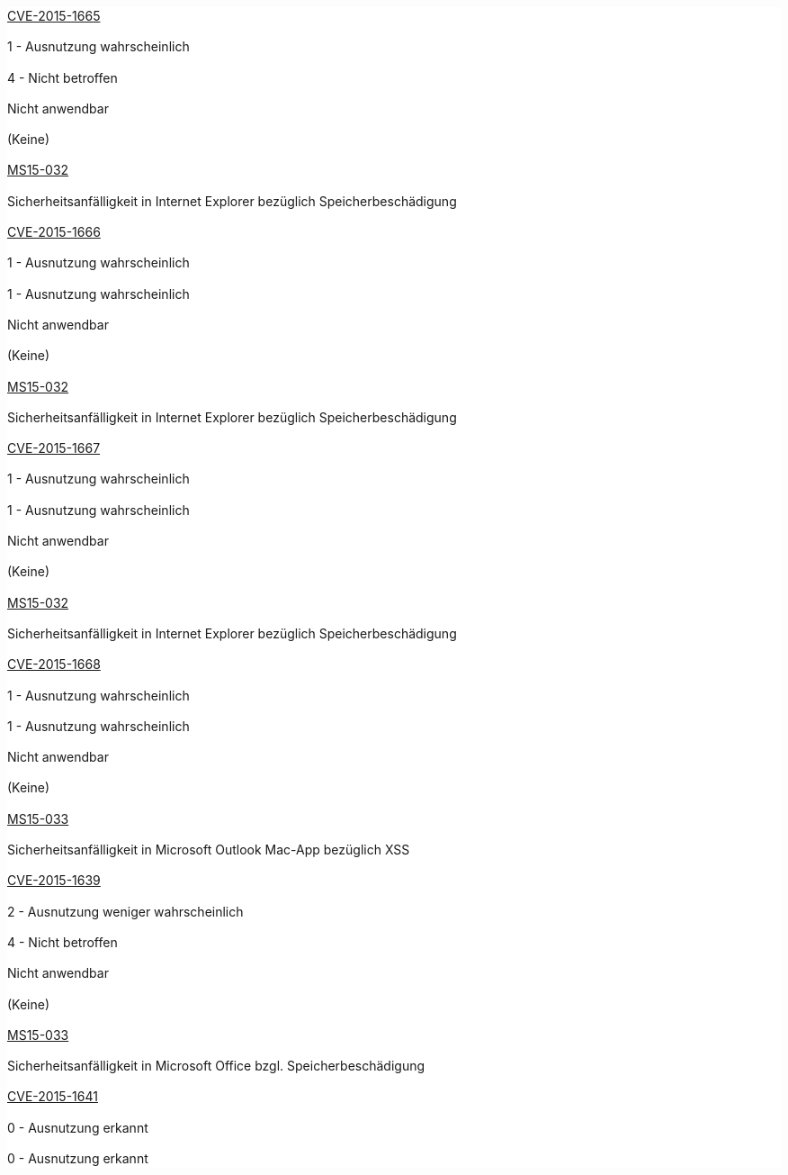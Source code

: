 <td style="border:1px solid black;"><p><a href="http://www.cve.mitre.org/cgi-bin/cvename.cgi?name=cve-2015-1665">CVE-2015-1665</a></p></td>
<td style="border:1px solid black;"><p>1 - Ausnutzung wahrscheinlich</p></td>
<td style="border:1px solid black;"><p>4 - Nicht betroffen</p></td>
<td style="border:1px solid black;"><p>Nicht anwendbar</p></td>
<td style="border:1px solid black;"><p>(Keine)</p></td>
</tr>  
<tr class="odd">
<td style="border:1px solid black;"><p><a href="http://go.microsoft.com/fwlink/?linkid=532626">MS15-032</a></p></td>
<td style="border:1px solid black;"><p>Sicherheitsanfälligkeit in Internet Explorer bezüglich Speicherbeschädigung</p></td>
<td style="border:1px solid black;"><p><a href="http://www.cve.mitre.org/cgi-bin/cvename.cgi?name=cve-2015-1666">CVE-2015-1666</a></p></td>
<td style="border:1px solid black;"><p>1 - Ausnutzung wahrscheinlich</p></td>
<td style="border:1px solid black;"><p>1 - Ausnutzung wahrscheinlich</p></td>
<td style="border:1px solid black;"><p>Nicht anwendbar</p></td>
<td style="border:1px solid black;"><p>(Keine)</p></td>
</tr>  
<tr class="even">
<td style="border:1px solid black;"><p><a href="http://go.microsoft.com/fwlink/?linkid=532626">MS15-032</a></p></td>
<td style="border:1px solid black;"><p>Sicherheitsanfälligkeit in Internet Explorer bezüglich Speicherbeschädigung</p></td>
<td style="border:1px solid black;"><p><a href="http://www.cve.mitre.org/cgi-bin/cvename.cgi?name=cve-2015-1667">CVE-2015-1667</a></p></td>
<td style="border:1px solid black;"><p>1 - Ausnutzung wahrscheinlich</p></td>
<td style="border:1px solid black;"><p>1 - Ausnutzung wahrscheinlich</p></td>
<td style="border:1px solid black;"><p>Nicht anwendbar</p></td>
<td style="border:1px solid black;"><p>(Keine)</p></td>
</tr>  
<tr class="odd">
<td style="border:1px solid black;"><p><a href="http://go.microsoft.com/fwlink/?linkid=532626">MS15-032</a></p></td>
<td style="border:1px solid black;"><p>Sicherheitsanfälligkeit in Internet Explorer bezüglich Speicherbeschädigung</p></td>
<td style="border:1px solid black;"><p><a href="http://www.cve.mitre.org/cgi-bin/cvename.cgi?name=cve-2015-1668">CVE-2015-1668</a></p></td>
<td style="border:1px solid black;"><p>1 - Ausnutzung wahrscheinlich</p></td>
<td style="border:1px solid black;"><p>1 - Ausnutzung wahrscheinlich</p></td>
<td style="border:1px solid black;"><p>Nicht anwendbar</p></td>
<td style="border:1px solid black;"><p>(Keine)</p></td>
</tr>  
<tr class="even">
<td style="border:1px solid black;"><p><a href="http://go.microsoft.com/fwlink/?linkid=532628">MS15-033</a></p></td>
<td style="border:1px solid black;"><p>Sicherheitsanfälligkeit in Microsoft Outlook Mac-App bezüglich XSS</p></td>
<td style="border:1px solid black;"><p><a href="http://www.cve.mitre.org/cgi-bin/cvename.cgi?name=cve-2015-1639">CVE-2015-1639</a></p></td>
<td style="border:1px solid black;"><p>2 - Ausnutzung weniger wahrscheinlich</p></td>
<td style="border:1px solid black;"><p>4 - Nicht betroffen</p></td>
<td style="border:1px solid black;"><p>Nicht anwendbar</p></td>
<td style="border:1px solid black;"><p>(Keine)</p></td>
</tr>  
<tr class="odd">
<td style="border:1px solid black;"><p><a href="http://go.microsoft.com/fwlink/?linkid=532628">MS15-033</a></p></td>
<td style="border:1px solid black;"><p>Sicherheitsanfälligkeit in Microsoft Office bzgl. Speicherbeschädigung</p></td>
<td style="border:1px solid black;"><p><a href="http://www.cve.mitre.org/cgi-bin/cvename.cgi?name=cve-2015-1641">CVE-2015-1641</a></p></td>
<td style="border:1px solid black;"><p>0 - Ausnutzung erkannt</p></td>
<td style="border:1px solid black;"><p>0 - Ausnutzung erkannt</p></td>
